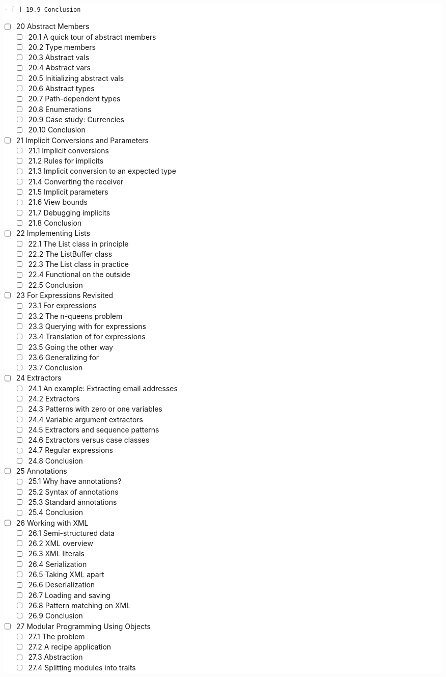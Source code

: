     - [ ] 19.9 Conclusion
- [ ] 20 Abstract Members 
    - [ ] 20.1 A quick tour of abstract members
    - [ ] 20.2 Type members
    - [ ] 20.3 Abstract vals
    - [ ] 20.4 Abstract vars
    - [ ] 20.5 Initializing abstract vals
    - [ ] 20.6 Abstract types
    - [ ] 20.7 Path-dependent types
    - [ ] 20.8 Enumerations
    - [ ] 20.9 Case study: Currencies
    - [ ] 20.10 Conclusion
- [ ] 21 Implicit Conversions and Parameters 
    - [ ] 21.1 Implicit conversions
    - [ ] 21.2 Rules for implicits
    - [ ] 21.3 Implicit conversion to an expected type
    - [ ] 21.4 Converting the receiver
    - [ ] 21.5 Implicit parameters
    - [ ] 21.6 View bounds
    - [ ] 21.7 Debugging implicits
    - [ ] 21.8 Conclusion
- [ ] 22 Implementing Lists 
    - [ ] 22.1 The List class in principle
    - [ ] 22.2 The ListBuffer class
    - [ ] 22.3 The List class in practice
    - [ ] 22.4 Functional on the outside
    - [ ] 22.5 Conclusion
- [ ] 23 For Expressions Revisited 
    - [ ] 23.1 For expressions
    - [ ] 23.2 The n-queens problem
    - [ ] 23.3 Querying with for expressions
    - [ ] 23.4 Translation of for expressions
    - [ ] 23.5 Going the other way
    - [ ] 23.6 Generalizing for
    - [ ] 23.7 Conclusion
- [ ] 24 Extractors 
    - [ ] 24.1 An example: Extracting email addresses
    - [ ] 24.2 Extractors
    - [ ] 24.3 Patterns with zero or one variables
    - [ ] 24.4 Variable argument extractors
    - [ ] 24.5 Extractors and sequence patterns
    - [ ] 24.6 Extractors versus case classes
    - [ ] 24.7 Regular expressions
    - [ ] 24.8 Conclusion
- [ ] 25 Annotations 
    - [ ] 25.1 Why have annotations?
    - [ ] 25.2 Syntax of annotations
    - [ ] 25.3 Standard annotations
    - [ ] 25.4 Conclusion
- [ ] 26 Working with XML 
    - [ ] 26.1 Semi-structured data
    - [ ] 26.2 XML overview
    - [ ] 26.3 XML literals
    - [ ] 26.4 Serialization
    - [ ] 26.5 Taking XML apart
    - [ ] 26.6 Deserialization
    - [ ] 26.7 Loading and saving
    - [ ] 26.8 Pattern matching on XML
    - [ ] 26.9 Conclusion
- [ ] 27 Modular Programming Using Objects 
    - [ ] 27.1 The problem
    - [ ] 27.2 A recipe application
    - [ ] 27.3 Abstraction
    - [ ] 27.4 Splitting modules into traits

[1]: https://booksites.artima.com/programming_in_scala_3ed
[//begin]: # "Autogenerated link references for markdown compatibility"
[scala]: ../../../programming/scala/scala.md "Scala"
[//end]: # "Autogenerated link references"